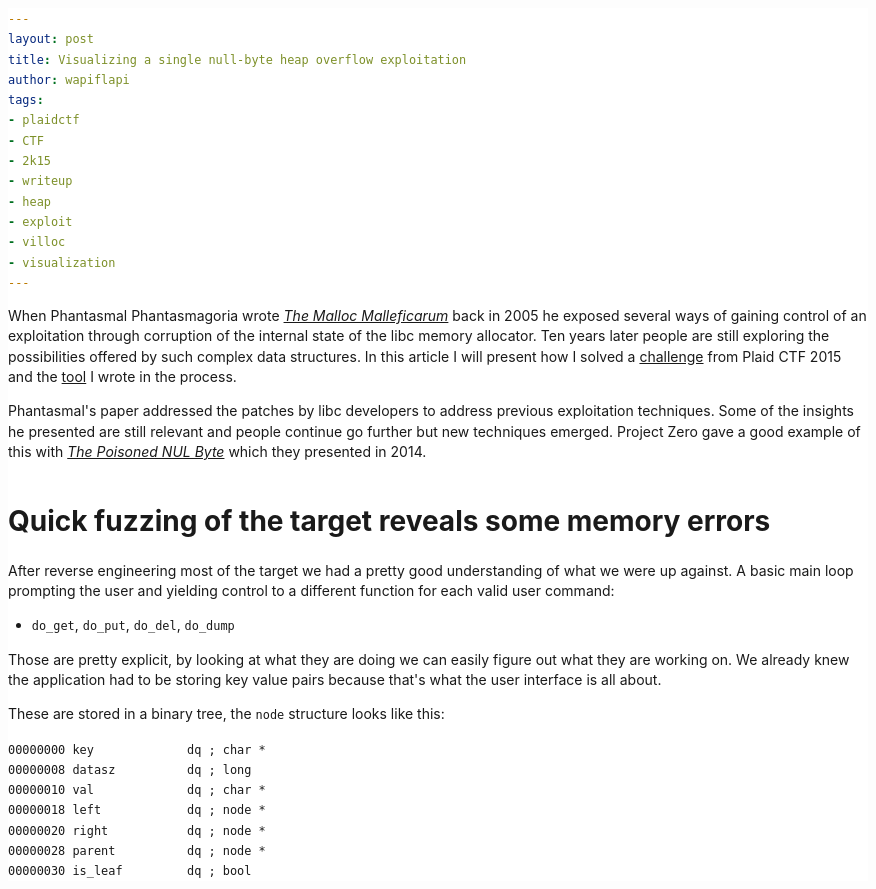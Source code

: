 ```yaml
---
layout: post
title: Visualizing a single null-byte heap overflow exploitation
author: wapiflapi
tags:
- plaidctf
- CTF
- 2k15
- writeup
- heap
- exploit
- villoc
- visualization
---
```


When Phantasmal Phantasmagoria wrote [_The Malloc Malleficarum_][1] back in 2005
he exposed several ways of gaining control of an exploitation through corruption
of the internal state of the libc memory allocator. Ten years later people are
still exploring the possibilities offered by such complex data structures. In
this article I will present how I solved a [challenge][2] from Plaid CTF 2015
and the [tool][3] I wrote in the process.

Phantasmal's paper addressed the patches by libc developers to address previous
exploitation techniques. Some of the insights he presented are still relevant
and people continue go further but new techniques emerged. Project Zero gave a
good example of this with [_The Poisoned NUL Byte_][4] which they presented in
2014.

[1]: http://packetstorm.sigterm.no/papers/attack/MallocMaleficarum.txt
[2]: http://github.com/ctfs/write-ups-2015/tree/master/plaidctf-2015/pwnable/plaiddb
[3]: http://github.com/wapiflapi/villoc
[4]: http://googleprojectzero.blogspot.fr/2014/08/the-poisoned-nul-byte-2014-edition.html


# Quick fuzzing of the target reveals some memory errors

After reverse engineering most of the target we had a pretty good understanding
of what we were up against. A basic main loop prompting the user and yielding
control to a different function for each valid user command:

  - `do_get`, `do_put`, `do_del`, `do_dump`

Those are pretty explicit, by looking at what they are doing we can easily
figure out what they are working on. We already knew the application had to be
storing key value pairs because that's what the user interface is all about.

These are stored in a binary tree, the `node` structure looks like this:

```
00000000 key             dq ; char *
00000008 datasz          dq ; long
00000010 val             dq ; char *
00000018 left            dq ; node *
00000020 right           dq ; node *
00000028 parent          dq ; node *
00000030 is_leaf         dq ; bool
```


[5]: /2014/04/30/getting-a-shell-on-fruits-bkpctf-2014/
[6]: /public/res/single-null-byte-heap-overflow/fuzed_crash.html
[7]: /public/res/single-null-byte-heap-overflow/fuzed_crash.png
[8]: /public/res/single-null-byte-heap-overflow/exploit.html
[9]: /public/res/single-null-byte-heap-overflow/create_hole.png
[8]: /public/res/single-null-byte-heap-overflow/exploit.html
[10]: /public/res/single-null-byte-heap-overflow/fill_hole.png
[8]: /public/res/single-null-byte-heap-overflow/exploit.html
[11]: /public/res/single-null-byte-heap-overflow/build_wall.png
[8]: /public/res/single-null-byte-heap-overflow/exploit.html
[12]: /public/res/single-null-byte-heap-overflow/corrupt_stage1.png
[8]: /public/res/single-null-byte-heap-overflow/exploit.html
[13]: /public/res/single-null-byte-heap-overflow/corrupt_stage2.png
[8]: /public/res/single-null-byte-heap-overflow/exploit.html
[14]: /public/res/single-null-byte-heap-overflow/corrupt_after.png
[8]: /public/res/single-null-byte-heap-overflow/exploit.html
[15]: /public/res/single-null-byte-heap-overflow/corrupt_cleared.png
[8]: /public/res/single-null-byte-heap-overflow/exploit.html
[16]: /public/res/single-null-byte-heap-overflow/leak.png
[19]: http://blog.frizn.fr/pctf-2015/pwn-550-plaiddb
[8]: /public/res/single-null-byte-heap-overflow/exploit.html
[17]: /public/res/single-null-byte-heap-overflow/overwrite.png
[8]: /public/res/single-null-byte-heap-overflow/exploit.html
[18]: /public/res/single-null-byte-heap-overflow/overwrite_followup.png
[5]: /2014/04/30/getting-a-shell-on-fruits-bkpctf-2014/
[6]: /public/res/single-null-byte-heap-overflow/fuzed_crash.html
[7]: /public/res/single-null-byte-heap-overflow/fuzed_crash.png
[8]: /public/res/single-null-byte-heap-overflow/exploit.html
[9]: /public/res/single-null-byte-heap-overflow/create_hole.png
[10]: /public/res/single-null-byte-heap-overflow/fill_hole.png
[11]: /public/res/single-null-byte-heap-overflow/build_wall.png
[12]: /public/res/single-null-byte-heap-overflow/corrupt_stage1.png
[13]: /public/res/single-null-byte-heap-overflow/corrupt_stage2.png
[14]: /public/res/single-null-byte-heap-overflow/corrupt_after.png
[15]: /public/res/single-null-byte-heap-overflow/corrupt_cleared.png
[16]: /public/res/single-null-byte-heap-overflow/leak.png
[17]: /public/res/single-null-byte-heap-overflow/overwrite.png
[18]: /public/res/single-null-byte-heap-overflow/overwrite_followup.png
